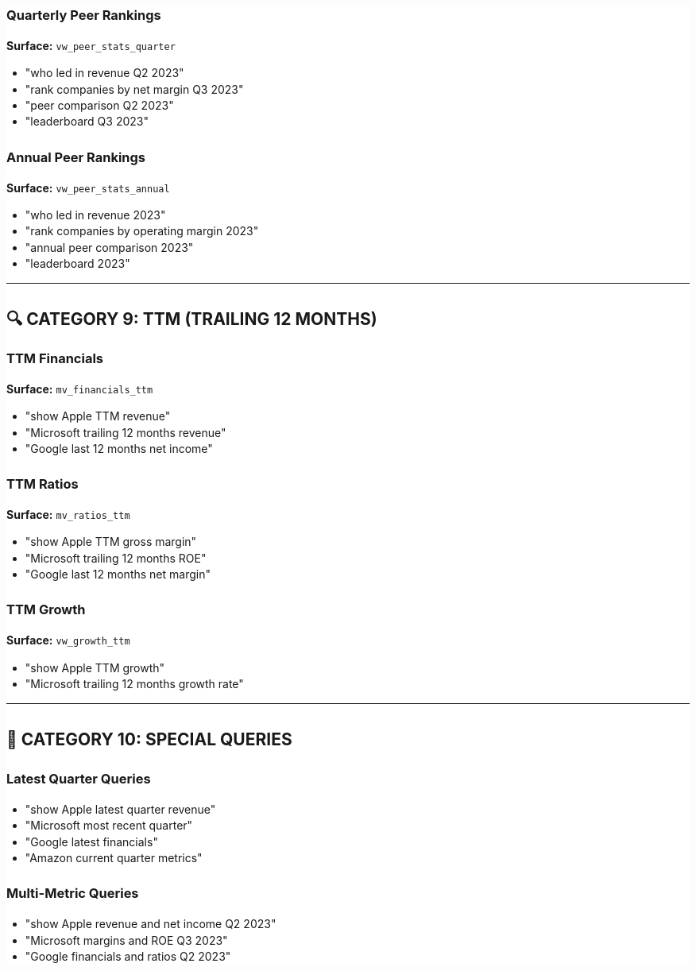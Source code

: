 ### **Quarterly Peer Rankings**
**Surface:** `vw_peer_stats_quarter`

- "who led in revenue Q2 2023"
- "rank companies by net margin Q3 2023"
- "peer comparison Q2 2023"
- "leaderboard Q3 2023"

### **Annual Peer Rankings**
**Surface:** `vw_peer_stats_annual`

- "who led in revenue 2023"
- "rank companies by operating margin 2023"
- "annual peer comparison 2023"
- "leaderboard 2023"

---

## 🔍 **CATEGORY 9: TTM (TRAILING 12 MONTHS)**

### **TTM Financials**
**Surface:** `mv_financials_ttm`

- "show Apple TTM revenue"
- "Microsoft trailing 12 months revenue"
- "Google last 12 months net income"

### **TTM Ratios**
**Surface:** `mv_ratios_ttm`

- "show Apple TTM gross margin"
- "Microsoft trailing 12 months ROE"
- "Google last 12 months net margin"

### **TTM Growth**
**Surface:** `vw_growth_ttm`

- "show Apple TTM growth"
- "Microsoft trailing 12 months growth rate"

---

## 💬 **CATEGORY 10: SPECIAL QUERIES**

### **Latest Quarter Queries**
- "show Apple latest quarter revenue"
- "Microsoft most recent quarter"
- "Google latest financials"
- "Amazon current quarter metrics"

### **Multi-Metric Queries**
- "show Apple revenue and net income Q2 2023"
- "Microsoft margins and ROE Q3 2023"
- "Google financials and ratios Q2 2023"
